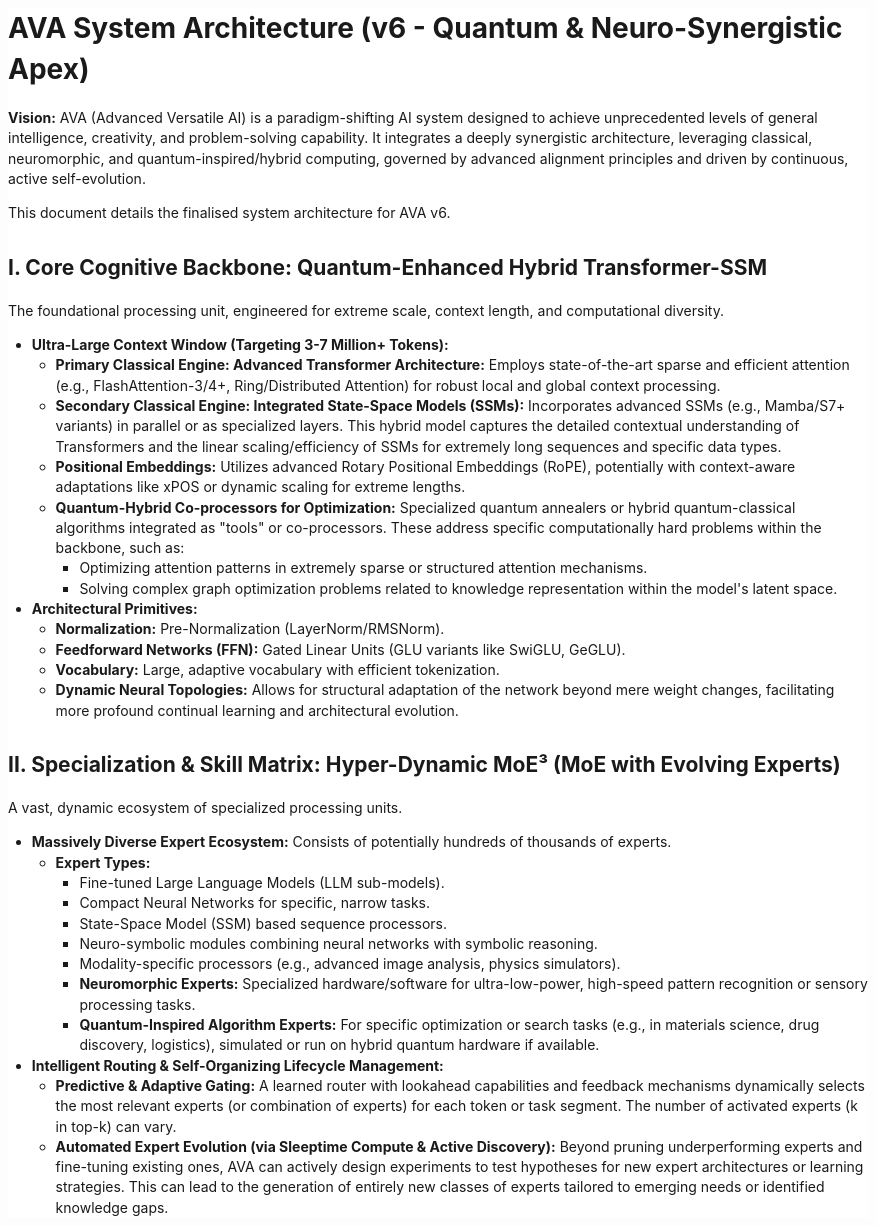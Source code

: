# AVA System Architecture (v6 - Quantum & Neuro-Synergistic Apex)

**Vision:** AVA (Advanced Versatile AI) is a paradigm-shifting AI system designed to achieve unprecedented levels of general intelligence, creativity, and problem-solving capability. It integrates a deeply synergistic architecture, leveraging classical, neuromorphic, and quantum-inspired/hybrid computing, governed by advanced alignment principles and driven by continuous, active self-evolution.

This document details the finalised system architecture for AVA v6.

## I. Core Cognitive Backbone: Quantum-Enhanced Hybrid Transformer-SSM

The foundational processing unit, engineered for extreme scale, context length, and computational diversity.

* **Ultra-Large Context Window (Targeting 3-7 Million+ Tokens):**
    * **Primary Classical Engine: Advanced Transformer Architecture:** Employs state-of-the-art sparse and efficient attention (e.g., FlashAttention-3/4+, Ring/Distributed Attention) for robust local and global context processing.
    * **Secondary Classical Engine: Integrated State-Space Models (SSMs):** Incorporates advanced SSMs (e.g., Mamba/S7+ variants) in parallel or as specialized layers. This hybrid model captures the detailed contextual understanding of Transformers and the linear scaling/efficiency of SSMs for extremely long sequences and specific data types.
    * **Positional Embeddings:** Utilizes advanced Rotary Positional Embeddings (RoPE), potentially with context-aware adaptations like xPOS or dynamic scaling for extreme lengths.
    * **Quantum-Hybrid Co-processors for Optimization:** Specialized quantum annealers or hybrid quantum-classical algorithms integrated as "tools" or co-processors. These address specific computationally hard problems within the backbone, such as:
        * Optimizing attention patterns in extremely sparse or structured attention mechanisms.
        * Solving complex graph optimization problems related to knowledge representation within the model's latent space.
* **Architectural Primitives:**
    * **Normalization:** Pre-Normalization (LayerNorm/RMSNorm).
    * **Feedforward Networks (FFN):** Gated Linear Units (GLU variants like SwiGLU, GeGLU).
    * **Vocabulary:** Large, adaptive vocabulary with efficient tokenization.
    * **Dynamic Neural Topologies:** Allows for structural adaptation of the network beyond mere weight changes, facilitating more profound continual learning and architectural evolution.

## II. Specialization & Skill Matrix: Hyper-Dynamic MoE³ (MoE with Evolving Experts)

A vast, dynamic ecosystem of specialized processing units.

* **Massively Diverse Expert Ecosystem:** Consists of potentially hundreds of thousands of experts.
    * **Expert Types:**
        * Fine-tuned Large Language Models (LLM sub-models).
        * Compact Neural Networks for specific, narrow tasks.
        * State-Space Model (SSM) based sequence processors.
        * Neuro-symbolic modules combining neural networks with symbolic reasoning.
        * Modality-specific processors (e.g., advanced image analysis, physics simulators).
        * **Neuromorphic Experts:** Specialized hardware/software for ultra-low-power, high-speed pattern recognition or sensory processing tasks.
        * **Quantum-Inspired Algorithm Experts:** For specific optimization or search tasks (e.g., in materials science, drug discovery, logistics), simulated or run on hybrid quantum hardware if available.
* **Intelligent Routing & Self-Organizing Lifecycle Management:**
    * **Predictive & Adaptive Gating:** A learned router with lookahead capabilities and feedback mechanisms dynamically selects the most relevant experts (or combination of experts) for each token or task segment. The number of activated experts (k in top-k) can vary.
    * **Automated Expert Evolution (via Sleeptime Compute & Active Discovery):** Beyond pruning underperforming experts and fine-tuning existing ones, AVA can actively design experiments to test hypotheses for new expert architectures or learning strategies. This can lead to the generation of entirely new classes of experts tailored to emerging needs or identified knowledge gaps.
